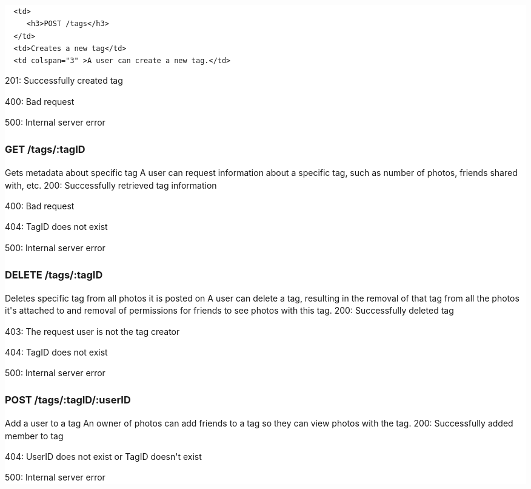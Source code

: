       <td>
         <h3>POST /tags</h3>
      </td>
      <td>Creates a new tag</td>
      <td colspan="3" >A user can create a new tag.</td>
   <td>201: Successfully created tag
      <p>
      400: Bad request
      <p>
      500: Internal server error
   </td>
  </tr>
  <tr>
  <tr>
   <td>
      <h3>GET /tags/:tagID</h3>
   </td>
   <td>Gets metadata about specific tag</td>
   <td colspan="3" >A user can request information about a specific tag, such as number of photos, friends shared with, etc.
   </td>
   <td>200: Successfully retrieved tag information
      <p>
      400: Bad request
      <p>
      404: TagID does not exist
      <p>
      500: Internal server error
   </td>
  </tr>
  <tr>
   <td>
      <h3>DELETE /tags/:tagID</h3>
   </td>
   <td>Deletes specific tag from all photos it is posted on</td>
   <td colspan="3" >A user can delete a tag, resulting in the removal of that tag from all the photos it's attached to and removal of permissions for friends to see photos with this tag.
   </td>
   <td>200: Successfully deleted tag
      <p>
      403: The request user is not the tag creator
      <p>
      404: TagID does not exist
      <p>
      500: Internal server error
   </td>
  </tr>
  <tr>
   <td>
      <h3>POST /tags/:tagID/:userID</h3>
   </td>
   <td>Add a user to a tag
   </td>
   <td colspan="3" >An owner of photos can add friends to a tag so they can view photos with the tag.
   </td>
   <td>200: Successfully added member to tag
      <p>
      404: UserID does not exist or TagID doesn't exist
      <p>
      500: Internal server error
   </td>
  </tr>
  <tr>
   <td>